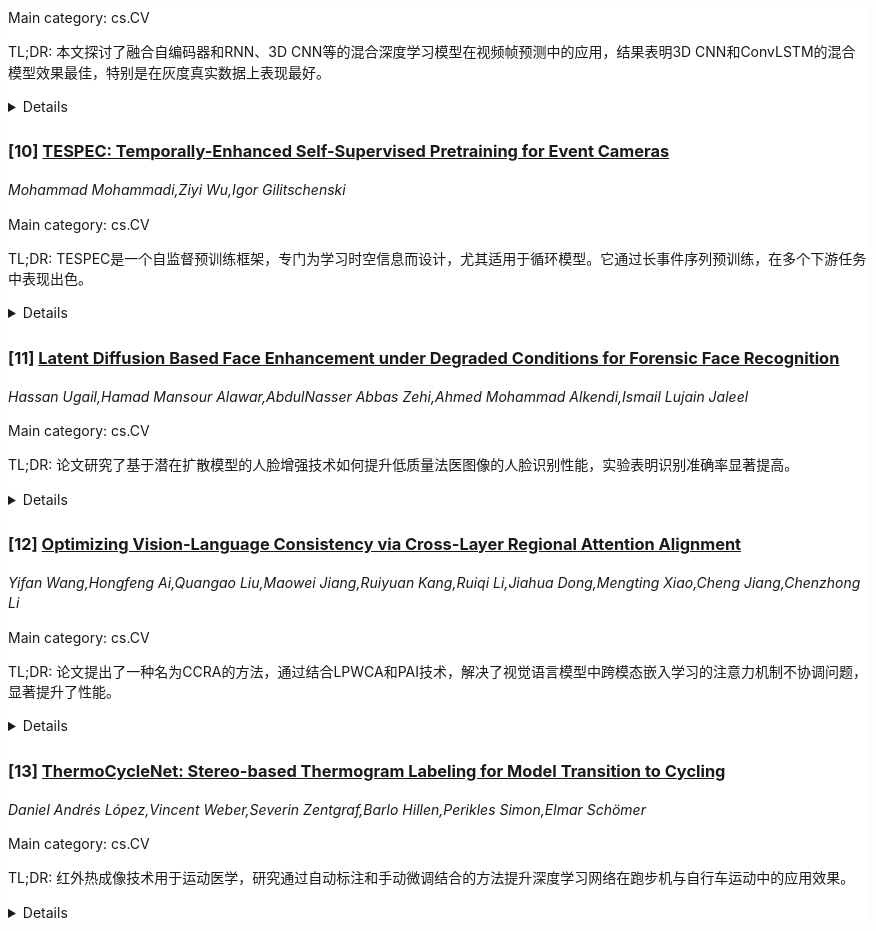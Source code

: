 Main category: cs.CV

TL;DR: 本文探讨了融合自编码器和RNN、3D CNN等的混合深度学习模型在视频帧预测中的应用，结果表明3D CNN和ConvLSTM的混合模型效果最佳，特别是在灰度真实数据上表现最好。


<details><summary>Details</summary></details>


### [10] [TESPEC: Temporally-Enhanced Self-Supervised Pretraining for Event Cameras](https://arxiv.org/abs/2508.00913)
*Mohammad Mohammadi,Ziyi Wu,Igor Gilitschenski*

Main category: cs.CV

TL;DR: TESPEC是一个自监督预训练框架，专门为学习时空信息而设计，尤其适用于循环模型。它通过长事件序列预训练，在多个下游任务中表现出色。


<details><summary>Details</summary></details>


### [11] [Latent Diffusion Based Face Enhancement under Degraded Conditions for Forensic Face Recognition](https://arxiv.org/abs/2508.00941)
*Hassan Ugail,Hamad Mansour Alawar,AbdulNasser Abbas Zehi,Ahmed Mohammad Alkendi,Ismail Lujain Jaleel*

Main category: cs.CV

TL;DR: 论文研究了基于潜在扩散模型的人脸增强技术如何提升低质量法医图像的人脸识别性能，实验表明识别准确率显著提高。


<details><summary>Details</summary></details>


### [12] [Optimizing Vision-Language Consistency via Cross-Layer Regional Attention Alignment](https://arxiv.org/abs/2508.00945)
*Yifan Wang,Hongfeng Ai,Quangao Liu,Maowei Jiang,Ruiyuan Kang,Ruiqi Li,Jiahua Dong,Mengting Xiao,Cheng Jiang,Chenzhong Li*

Main category: cs.CV

TL;DR: 论文提出了一种名为CCRA的方法，通过结合LPWCA和PAI技术，解决了视觉语言模型中跨模态嵌入学习的注意力机制不协调问题，显著提升了性能。


<details><summary>Details</summary></details>


### [13] [ThermoCycleNet: Stereo-based Thermogram Labeling for Model Transition to Cycling](https://arxiv.org/abs/2508.00974)
*Daniel Andrés López,Vincent Weber,Severin Zentgraf,Barlo Hillen,Perikles Simon,Elmar Schömer*

Main category: cs.CV

TL;DR: 红外热成像技术用于运动医学，研究通过自动标注和手动微调结合的方法提升深度学习网络在跑步机与自行车运动中的应用效果。


<details><summary>Details</summary></details>

